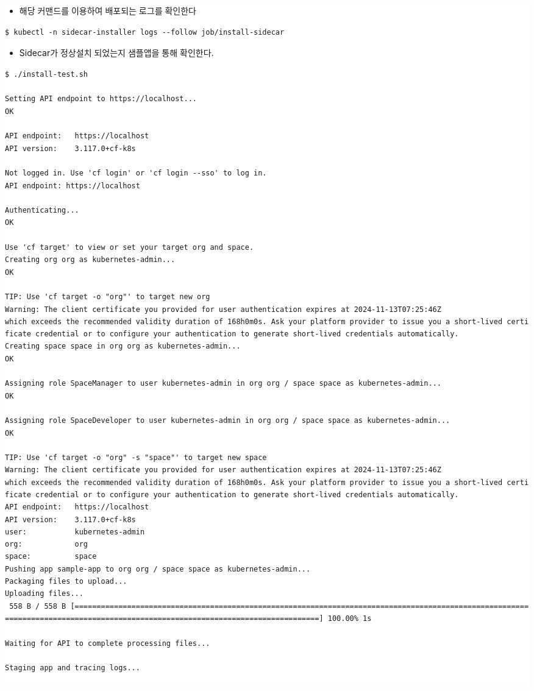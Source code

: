 - 해당 커맨드를 이용하여 배포되는 로그를 확인한다
```
$ kubectl -n sidecar-installer logs --follow job/install-sidecar
```

- Sidecar가 정상설치 되었는지 샘플앱을 통해 확인한다.

```
$ ./install-test.sh

Setting API endpoint to https://localhost...
OK

API endpoint:   https://localhost
API version:    3.117.0+cf-k8s

Not logged in. Use 'cf login' or 'cf login --sso' to log in.
API endpoint: https://localhost

Authenticating...
OK

Use 'cf target' to view or set your target org and space.
Creating org org as kubernetes-admin...
OK

TIP: Use 'cf target -o "org"' to target new org
Warning: The client certificate you provided for user authentication expires at 2024-11-13T07:25:46Z
which exceeds the recommended validity duration of 168h0m0s. Ask your platform provider to issue you a short-lived certificate credential or to configure your authentication to generate short-lived credentials automatically.
Creating space space in org org as kubernetes-admin...
OK

Assigning role SpaceManager to user kubernetes-admin in org org / space space as kubernetes-admin...
OK

Assigning role SpaceDeveloper to user kubernetes-admin in org org / space space as kubernetes-admin...
OK

TIP: Use 'cf target -o "org" -s "space"' to target new space
Warning: The client certificate you provided for user authentication expires at 2024-11-13T07:25:46Z
which exceeds the recommended validity duration of 168h0m0s. Ask your platform provider to issue you a short-lived certificate credential or to configure your authentication to generate short-lived credentials automatically.
API endpoint:   https://localhost
API version:    3.117.0+cf-k8s
user:           kubernetes-admin
org:            org
space:          space
Pushing app sample-app to org org / space space as kubernetes-admin...
Packaging files to upload...
Uploading files...
 558 B / 558 B [================================================================================================================================================================================] 100.00% 1s

Waiting for API to complete processing files...

Staging app and tracing logs...
   
```